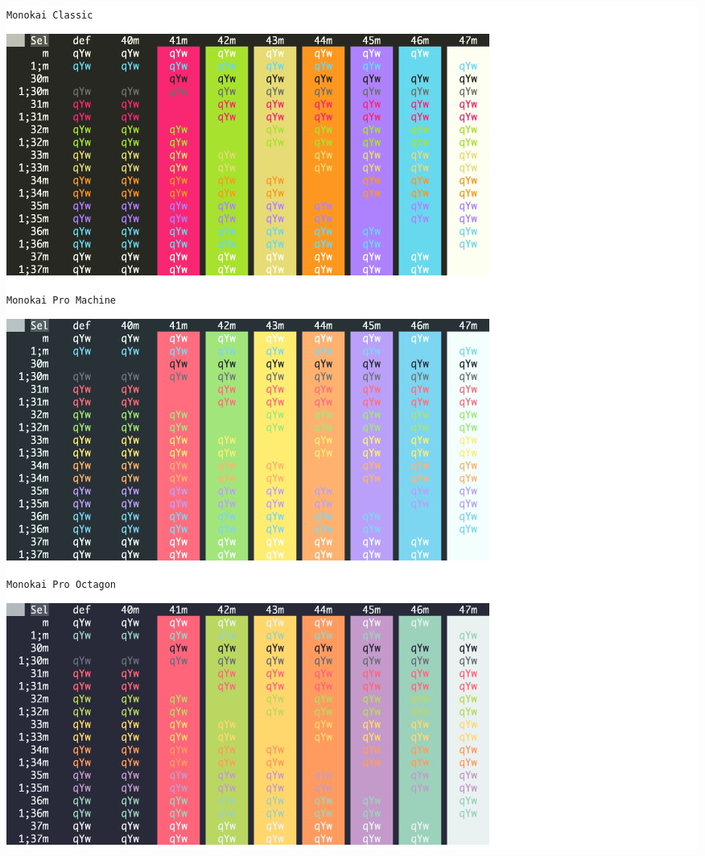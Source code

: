 `Monokai Classic`

![image](monokai-classic.png)

`Monokai Pro Machine`

![image](monokai-pro-machine.png)

`Monokai Pro Octagon`

![image](monokai-pro-octagon.png)

